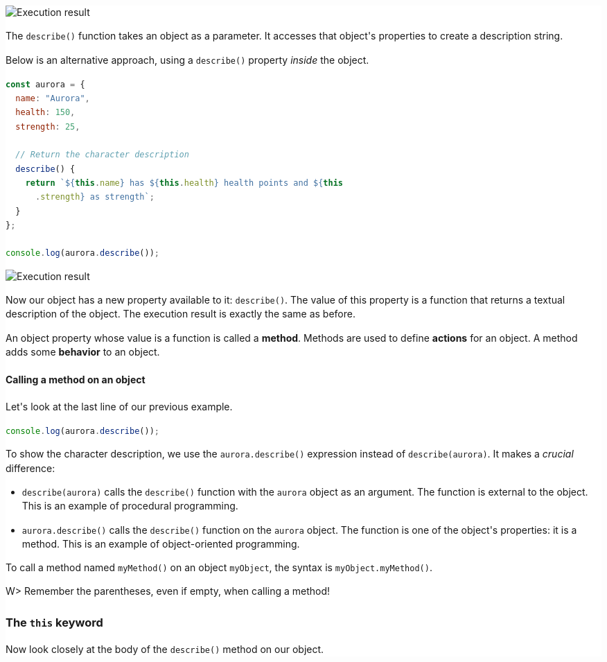 ![Execution result](images/chapter06-07.png)

The `describe()` function takes an object as a parameter. It accesses that object's properties to create a description string.

Below is an alternative approach, using a `describe()` property *inside* the object.

```js
const aurora = {
  name: "Aurora",
  health: 150,
  strength: 25,

  // Return the character description
  describe() {
    return `${this.name} has ${this.health} health points and ${this
      .strength} as strength`;
  }
};

console.log(aurora.describe());
```

![Execution result](images/chapter06-07.png)

Now our object has a new property available to it: `describe()`. The value of this property is a function that returns a textual description of the object. The execution result is exactly the same as before.

An object property whose value is a function is called a **method**. Methods are used to define **actions** for an object. A method adds some **behavior** to an object.

#### Calling a method on an object

Let's look at the last line of our previous example.

```js
console.log(aurora.describe());
```

To show the character description, we use the `aurora.describe()` expression instead of `describe(aurora)`. It makes a *crucial* difference:

* `describe(aurora)` calls the `describe()` function with the `aurora` object as an argument. The function is external to the object. This is an example of procedural programming.

* `aurora.describe()` calls the `describe()` function on the `aurora` object. The function is one of the object's properties: it is a method. This is an example of object-oriented programming.

To call a method named `myMethod()` on an object `myObject`, the syntax is `myObject.myMethod()`.

W> Remember the parentheses, even if empty, when calling a method!

### The `this` keyword

Now look closely at the body of the `describe()` method on our object.
